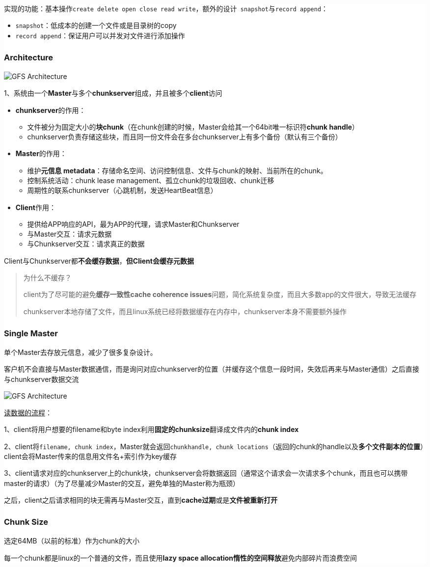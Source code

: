 实现的功能：基本操作`create delete open close read write`，额外的设计` snapshot`与`record append`：

- `snapshot`：低成本的创建一个文件或是目录树的copy
- `record append`：保证用户可以并发对文件进行添加操作

### Architecture

![GFS Architecture](http://img.yesmylord.cn//image-20221022100942367.png)

1、系统由一个**Master**与多个**chunkserver**组成，并且被多个**client**访问

- **chunkserver**的作用：
  - 文件被分为固定大小的**块chunk**（在chunk创建的时候，Master会给其一个64bit唯一标识符**chunk handle**）
  - chunkserver负责存储这些块，而且同一份文件会在多台chunkserver上有多个备份（默认有三个备份）

- **Master**的作用：
  - 维护**元信息 metadata**：存储命名空间、访问控制信息、文件与chunk的映射、当前所在的chunk。
  - 控制系统活动：chunk lease management、孤立chunk的垃圾回收、chunk迁移
  - 周期性的联系chunkserver（心跳机制，发送HeartBeat信息）
- **Client**作用：
  - 提供给APP响应的API，最为APP的代理，请求Master和Chunkserver
  - 与Master交互：请求元数据
  - 与Chunkserver交互：请求真正的数据

Client与Chunkserver都**不会缓存数据**，**但Client会缓存元数据**

> 为什么不缓存？
>
> client为了尽可能的避免**缓存一致性cache coherence issues**问题，简化系统复杂度，而且大多数app的文件很大，导致无法缓存
>
> chunkserver本地存储了文件，而且linux系统已经将数据缓存在内存中，chunkserver本身不需要额外操作

### Single Master

单个Master去存放元信息，减少了很多复杂设计。

客户机不会直接与Master数据通信，而是询问对应chunkserver的位置（并缓存这个信息一段时间，失效后再来与Master通信）之后直接与chunkserver数据交流

![GFS Architecture](http://img.yesmylord.cn//image-20221022100942367.png)

[读数据的流程](https://zhuanlan.zhihu.com/p/104427782)：

1、client将用户想要的filename和byte index利用**固定的chunksize**翻译成文件内的**chunk index**

2、client将`filename, chunk index`，Master就会返回`chunkhandle, chunk locations`（返回的chunk的handle以及**多个文件副本的位置**）client会将Master传来的信息用文件名+索引作为key缓存

3、client请求对应的chunkserver上的chunk块，chunkserver会将数据返回（通常这个请求会一次请求多个chunk，而且也可以携带master的请求）（为了尽量减少Master的交互，避免单独的Master称为瓶颈）

之后，client之后请求相同的块无需再与Master交互，直到**cache过期**或是**文件被重新打开**

### Chunk Size

选定64MB（以前的标准）作为chunk的大小

每一个chunk都是linux的一个普通的文件，而且使用**lazy space allocation惰性的空间释放**避免内部碎片而浪费空间

